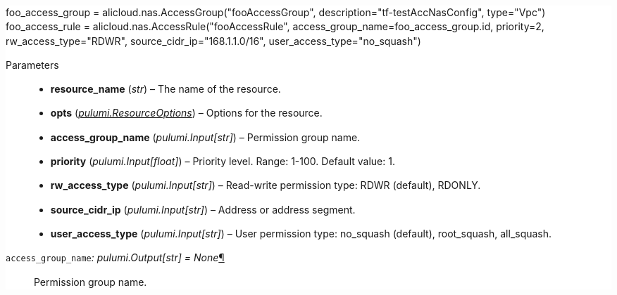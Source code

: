 <span class="n">foo_access_group</span> <span class="o">=</span> <span class="n">alicloud</span><span class="o">.</span><span class="n">nas</span><span class="o">.</span><span class="n">AccessGroup</span><span class="p">(</span><span class="s2">&quot;fooAccessGroup&quot;</span><span class="p">,</span>
    <span class="n">description</span><span class="o">=</span><span class="s2">&quot;tf-testAccNasConfig&quot;</span><span class="p">,</span>
    <span class="nb">type</span><span class="o">=</span><span class="s2">&quot;Vpc&quot;</span><span class="p">)</span>
<span class="n">foo_access_rule</span> <span class="o">=</span> <span class="n">alicloud</span><span class="o">.</span><span class="n">nas</span><span class="o">.</span><span class="n">AccessRule</span><span class="p">(</span><span class="s2">&quot;fooAccessRule&quot;</span><span class="p">,</span>
    <span class="n">access_group_name</span><span class="o">=</span><span class="n">foo_access_group</span><span class="o">.</span><span class="n">id</span><span class="p">,</span>
    <span class="n">priority</span><span class="o">=</span><span class="mi">2</span><span class="p">,</span>
    <span class="n">rw_access_type</span><span class="o">=</span><span class="s2">&quot;RDWR&quot;</span><span class="p">,</span>
    <span class="n">source_cidr_ip</span><span class="o">=</span><span class="s2">&quot;168.1.1.0/16&quot;</span><span class="p">,</span>
    <span class="n">user_access_type</span><span class="o">=</span><span class="s2">&quot;no_squash&quot;</span><span class="p">)</span>
</pre></div>
</div>
<dl class="field-list simple">
<dt class="field-odd">Parameters</dt>
<dd class="field-odd"><ul class="simple">
<li><p><strong>resource_name</strong> (<em>str</em>) – The name of the resource.</p></li>
<li><p><strong>opts</strong> (<a class="reference internal" href="../../pulumi/#pulumi.ResourceOptions" title="pulumi.ResourceOptions"><em>pulumi.ResourceOptions</em></a>) – Options for the resource.</p></li>
<li><p><strong>access_group_name</strong> (<em>pulumi.Input</em><em>[</em><em>str</em><em>]</em>) – Permission group name.</p></li>
<li><p><strong>priority</strong> (<em>pulumi.Input</em><em>[</em><em>float</em><em>]</em>) – Priority level. Range: 1-100. Default value: 1.</p></li>
<li><p><strong>rw_access_type</strong> (<em>pulumi.Input</em><em>[</em><em>str</em><em>]</em>) – Read-write permission type: RDWR (default), RDONLY.</p></li>
<li><p><strong>source_cidr_ip</strong> (<em>pulumi.Input</em><em>[</em><em>str</em><em>]</em>) – Address or address segment.</p></li>
<li><p><strong>user_access_type</strong> (<em>pulumi.Input</em><em>[</em><em>str</em><em>]</em>) – User permission type: no_squash (default), root_squash, all_squash.</p></li>
</ul>
</dd>
</dl>
<dl class="py attribute">
<dt id="pulumi_alicloud.nas.AccessRule.access_group_name">
<code class="sig-name descname">access_group_name</code><em class="property">: pulumi.Output[str]</em><em class="property"> = None</em><a class="headerlink" href="#pulumi_alicloud.nas.AccessRule.access_group_name" title="Permalink to this definition">¶</a></dt>
<dd><p>Permission group name.</p>
</dd></dl>
